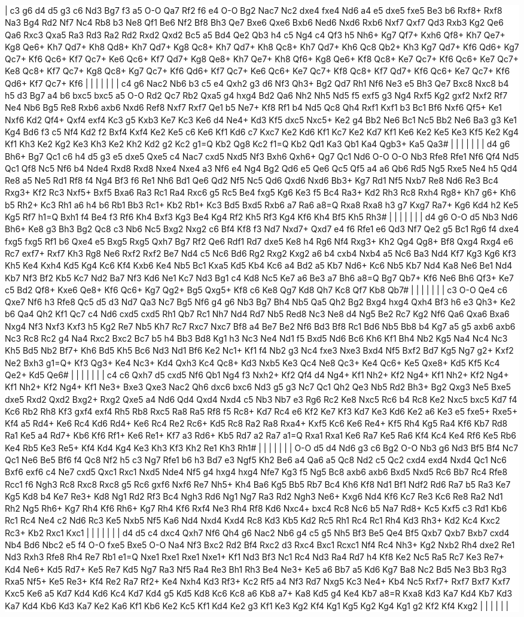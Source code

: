 | c3 g6 d4 d5 g3 c6 Nd3 Bg7 f3 a5 O-O Qa7 Rf2 f6 e4 O-O Bg2 Nac7 Nc2 dxe4 fxe4 Nd6 a4 e5 dxe5 fxe5 Be3 b6 Rxf8+ Rxf8 Na3 Bg4 Rd2 Nf7 Nc4 Rb8 b3 Ne8 Qf1 Be6 Nf2 Bf8 Bh3 Qe7 Bxe6 Qxe6 Bxb6 Ned6 Nxd6 Rxb6 Nxf7 Qxf7 Qd3 Rxb3 Kg2 Qe6 Qa6 Rxc3 Qxa5 Ra3 Rd3 Ra2 Rd2 Rxd2 Qxd2 Bc5 a5 Bd4 Qe2 Qb3 h4 c5 Ng4 c4 Qf3 h5 Nh6+ Kg7 Qf7+ Kxh6 Qf8+ Kh7 Qe7+ Kg8 Qe6+ Kh7 Qd7+ Kh8 Qd8+ Kh7 Qd7+ Kg8 Qc8+ Kh7 Qd7+ Kh8 Qc8+ Kh7 Qd7+ Kh6 Qc8 Qb2+ Kh3 Kg7 Qd7+ Kf6 Qd6+ Kg7 Qc7+ Kf6 Qc6+ Kf7 Qc7+ Ke6 Qc6+ Kf7 Qd7+ Kg8 Qe8+ Kh7 Qe7+ Kh8 Qf6+ Kg8 Qe6+ Kf8 Qc8+ Ke7 Qc7+ Kf6 Qc6+ Ke7 Qc7+ Ke8 Qc8+ Kf7 Qc7+ Kg8 Qc8+ Kg7 Qc7+ Kf6 Qd6+ Kf7 Qc7+ Ke6 Qc6+ Ke7 Qc7+ Kf8 Qc8+ Kf7 Qd7+ Kf6 Qc6+ Ke7 Qc7+ Kf6 Qd6+ Kf7 Qc7+ Kf6 |  |  |  |  |  |
| c4 g6 Nac2 Nb6 b3 c5 e4 Qxh2 g3 d6 Nf3 Qh3+ Bg2 Qd7 Rh1 Nf6 Ne3 e5 Bh3 Qe7 Bxc8 Nxc8 b4 h5 d3 Bg7 a4 b6 bxc5 bxc5 a5 O-O Rd2 Qc7 Rb2 Qxa5 g4 hxg4 Bd2 Qa6 Nh2 Nh5 Nd5 f5 exf5 g3 Ng4 Rxf5 Kg2 gxf2 Nxf2 Rf7 Ne4 Nb6 Bg5 Re8 Rxb6 axb6 Nxd6 Ref8 Nxf7 Rxf7 Qe1 b5 Ne7+ Kf8 Rf1 b4 Nd5 Qc8 Qh4 Rxf1 Kxf1 b3 Bc1 Bf6 Nxf6 Qf5+ Ke1 Nxf6 Kd2 Qf4+ Qxf4 exf4 Kc3 g5 Kxb3 Ke7 Kc3 Ke6 d4 Ne4+ Kd3 Kf5 dxc5 Nxc5+ Ke2 g4 Bb2 Ne6 Bc1 Nc5 Bb2 Ne6 Ba3 g3 Ke1 Kg4 Bd6 f3 c5 Nf4 Kd2 f2 Bxf4 Kxf4 Ke2 Ke5 c6 Ke6 Kf1 Kd6 c7 Kxc7 Ke2 Kd6 Kf1 Kc7 Ke2 Kd7 Kf1 Ke6 Ke2 Ke5 Ke3 Kf5 Ke2 Kg4 Kf1 Kh3 Ke2 Kg2 Ke3 Kh3 Ke2 Kh2 Kd2 g2 Kc2 g1=Q Kb2 Qg8 Kc2 f1=Q Kb2 Qd1 Ka3 Qb1 Ka4 Qgb3+ Ka5 Qa3# |  |  |  |  |  |
| d4 g6 Bh6+ Bg7 Qc1 c6 h4 d5 g3 e5 dxe5 Qxe5 c4 Nac7 cxd5 Nxd5 Nf3 Bxh6 Qxh6+ Qg7 Qc1 Nd6 O-O O-O Nb3 Rfe8 Rfe1 Nf6 Qf4 Nd5 Qc1 Qf8 Nc5 Nf6 b4 Nde4 Rxd8 Rxd8 Nxe4 Nxe4 a3 Nf6 e4 Ng4 Bg2 Qd6 e5 Qe6 Qc5 Qf5 a4 a6 Qb6 Rd5 Ng5 Rxe5 Ne4 h5 Qd4 Re8 a5 Ne5 Rd1 Rf8 f4 Ng4 Bf3 f6 Re1 Nh6 Bd1 Qe6 Qd2 Nf5 Nc5 Qd6 Qxd6 Nxd6 Bb3+ Kg7 Rd1 Nf5 Nxb7 Re8 Nd6 Re3 Bc4 Rxg3+ Kf2 Rc3 Nxf5+ Bxf5 Bxa6 Ra3 Rc1 Ra4 Rxc6 g5 Rc5 Be4 fxg5 Kg6 Ke3 f5 Bc4 Ra3+ Kd2 Rh3 Rc8 Rxh4 Rg8+ Kh7 g6+ Kh6 b5 Rh2+ Kc3 Rh1 a6 h4 b6 Rb1 Bb3 Rc1+ Kb2 Rb1+ Kc3 Bd5 Bxd5 Rxb6 a7 Ra6 a8=Q Rxa8 Rxa8 h3 g7 Kxg7 Ra7+ Kg6 Kd4 h2 Ke5 Kg5 Rf7 h1=Q Bxh1 f4 Be4 f3 Rf6 Kh4 Bxf3 Kg3 Be4 Kg4 Rf2 Kh5 Rf3 Kg4 Kf6 Kh4 Bf5 Kh5 Rh3# |  |  |  |  |  |
| d4 g6 O-O d5 Nb3 Nd6 Bh6+ Ke8 g3 Bh3 Bg2 Qc8 c3 Nb6 Nc5 Bxg2 Nxg2 c6 Bf4 Kf8 f3 Nd7 Nxd7+ Qxd7 e4 f6 Rfe1 e6 Qd3 Nf7 Qe2 g5 Bc1 Rg6 f4 dxe4 fxg5 fxg5 Rf1 b6 Qxe4 e5 Bxg5 Rxg5 Qxh7 Bg7 Rf2 Qe6 Rdf1 Rd7 dxe5 Ke8 h4 Rg6 Nf4 Rxg3+ Kh2 Qg4 Qg8+ Bf8 Qxg4 Rxg4 e6 Rc7 exf7+ Rxf7 Kh3 Rg8 Ne6 Rxf2 Rxf2 Be7 Nd4 c5 Nc6 Bd6 Rg2 Rxg2 Kxg2 a6 b4 cxb4 Nxb4 a5 Nc6 Ba3 Nd4 Kf7 Kg3 Kg6 Kf3 Kh5 Ke4 Kxh4 Kd5 Kg4 Kc6 Kf4 Kxb6 Ke4 Nb5 Bc1 Kxa5 Kd5 Kb4 Kc6 a4 Bd2 a5 Kb7 Nd6+ Kc6 Nb5 Kb7 Nd4 Ka8 Ne6 Be1 Nd4 Kb7 Nf3 Bf2 Kb5 Kc7 Nd2 Ba7 Nf3 Kd6 Ne1 Kc7 Nd3 Bg1 c4 Kd8 Nc5 Ke7 a6 Be3 a7 Bh6 a8=Q Bg7 Qb7+ Kf6 Ne6 Bh6 Qf3+ Ke7 c5 Bd2 Qf8+ Kxe6 Qe8+ Kf6 Qc6+ Kg7 Qg2+ Bg5 Qxg5+ Kf8 c6 Ke8 Qg7 Kd8 Qh7 Kc8 Qf7 Kb8 Qb7# |  |  |  |  |  |
| c3 O-O Qe4 c6 Qxe7 Nf6 h3 Rfe8 Qc5 d5 d3 Nd7 Qa3 Nc7 Bg5 Nf6 g4 g6 Nb3 Bg7 Bh4 Nb5 Qa5 Qh2 Bg2 Bxg4 hxg4 Qxh4 Bf3 h6 e3 Qh3+ Ke2 b6 Qa4 Qh2 Kf1 Qc7 c4 Nd6 cxd5 cxd5 Rh1 Qb7 Rc1 Nh7 Nd4 Rd7 Nb5 Red8 Nc3 Ne8 d4 Ng5 Be2 Rc7 Kg2 Nf6 Qa6 Qxa6 Bxa6 Nxg4 Nf3 Nxf3 Kxf3 h5 Kg2 Re7 Nb5 Kh7 Rc7 Rxc7 Nxc7 Bf8 a4 Be7 Be2 Nf6 Bd3 Bf8 Rc1 Bd6 Nb5 Bb8 b4 Kg7 a5 g5 axb6 axb6 Nc3 Rc8 Rc2 g4 Na4 Rxc2 Bxc2 Bc7 b5 h4 Bb3 Bd8 Kg1 h3 Nc3 Ne4 Nd1 f5 Bxd5 Nd6 Bc6 Kh6 Kf1 Bh4 Nb2 Kg5 Na4 Nc4 Nc3 Kh5 Bd5 Nb2 Bf7+ Kh6 Bd5 Kh5 Bc6 Nd3 Nd1 Bf6 Ke2 Nc1+ Kf1 f4 Nb2 g3 Nc4 fxe3 Nxe3 Bxd4 Nf5 Bxf2 Bd7 Kg5 Ng7 g2+ Kxf2 Ne2 Bxh3 g1=Q+ Kf3 Qg3+ Ke4 Nc3+ Kd4 Qxh3 Kc4 Qc8+ Kd3 Nxb5 Ke3 Qc4 Ne8 Qc3+ Ke4 Qc6+ Ke5 Qxe8+ Kd5 Kf5 Kc4 Qe2+ Kd5 Qe6# |  |  |  |  |  |
| c4 c6 Qxh7 d5 cxd5 Nf6 Qb1 Ng4 f3 Nxh2+ Kf2 Qf4 d4 Ng4+ Kf1 Nh2+ Kf2 Ng4+ Kf1 Nh2+ Kf2 Ng4+ Kf1 Nh2+ Kf2 Ng4+ Kf1 Ne3+ Bxe3 Qxe3 Nac2 Qh6 dxc6 bxc6 Nd3 g5 g3 Nc7 Qc1 Qh2 Qe3 Nb5 Rd2 Bh3+ Bg2 Qxg3 Ne5 Bxe5 dxe5 Rxd2 Qxd2 Bxg2+ Rxg2 Qxe5 a4 Nd6 Qd4 Qxd4 Nxd4 c5 Nb3 Nb7 e3 Rg6 Rc2 Ke8 Nxc5 Rc6 b4 Rc8 Ke2 Nxc5 bxc5 Kd7 f4 Kc6 Rb2 Rh8 Kf3 gxf4 exf4 Rh5 Rb8 Rxc5 Ra8 Ra5 Rf8 f5 Rc8+ Kd7 Rc4 e6 Kf2 Ke7 Kf3 Kd7 Ke3 Kd6 Ke2 a6 Ke3 e5 fxe5+ Rxe5+ Kf4 a5 Rd4+ Ke6 Rc4 Kd6 Rd4+ Ke6 Rc4 Re2 Rc6+ Kd5 Rc8 Ra2 Ra8 Rxa4+ Kxf5 Kc6 Ke6 Re4+ Kf5 Rh4 Kg5 Ra4 Kf6 Kb7 Rd8 Ra1 Ke5 a4 Rd7+ Kb6 Kf6 Rf1+ Ke6 Re1+ Kf7 a3 Rd6+ Kb5 Rd7 a2 Ra7 a1=Q Rxa1 Rxa1 Ke6 Ra7 Ke5 Ra6 Kf4 Kc4 Ke4 Rf6 Ke5 Rb6 Ke4 Rb5 Ke3 Re5+ Kf4 Kd4 Kg4 Ke3 Kh3 Kf3 Kh2 Re1 Kh3 Rh1# |  |  |  |  |  |
| O-O d5 d4 Nd6 g3 c6 Bg2 O-O Nb3 g6 Nd3 Bf5 Bf4 Nc7 Qc1 Ne6 Be5 Bf6 f4 Qc8 Nf2 h5 c3 Ng7 Rfe1 b6 h3 Bd7 e3 Ngf5 Kh2 Be6 a4 Qa6 a5 Qc8 Nd2 c5 Qc2 cxd4 exd4 Nxd4 Qc1 Nc6 Bxf6 exf6 c4 Ne7 cxd5 Qxc1 Rxc1 Nxd5 Nde4 Nf5 g4 hxg4 hxg4 Nfe7 Kg3 f5 Ng5 Bc8 axb6 axb6 Bxd5 Nxd5 Rc6 Bb7 Rc4 Rfe8 Rcc1 f6 Ngh3 Rc8 Rxc8 Rxc8 g5 Rc6 gxf6 Nxf6 Re7 Nh5+ Kh4 Ba6 Kg5 Bb5 Rb7 Bc4 Kh6 Kf8 Nd1 Bf1 Ndf2 Rd6 Ra7 b5 Ra3 Ke7 Kg5 Kd8 b4 Ke7 Re3+ Kd8 Ng1 Rd2 Rf3 Bc4 Ngh3 Rd6 Ng1 Ng7 Ra3 Rd2 Ngh3 Ne6+ Kxg6 Nd4 Kf6 Kc7 Re3 Kc6 Re8 Ra2 Nd1 Rh2 Ng5 Rh6+ Kg7 Rh4 Kf6 Rh6+ Kg7 Rh4 Kf6 Rxf4 Ne3 Rh4 Rf8 Kd6 Nxc4+ bxc4 Rc8 Nc6 b5 Na7 Rd8+ Kc5 Kxf5 c3 Rd1 Kb6 Rc1 Rc4 Ne4 c2 Nd6 Rc3 Ke5 Nxb5 Nf5 Ka6 Nd4 Nxd4 Kxd4 Rc8 Kd3 Kb5 Kd2 Rc5 Rh1 Rc4 Rc1 Rh4 Kd3 Rh3+ Kd2 Kc4 Kxc2 Rc3+ Kb2 Rxc1 Kxc1 |  |  |  |  |  |
| d4 d5 c4 dxc4 Qxh7 Nf6 Qh4 g6 Nac2 Nb6 g4 c5 g5 Nh5 Bf3 Be5 Qe4 Bf5 Qxb7 Qxb7 Bxb7 cxd4 Nb4 Bd6 Nbc2 e5 f4 O-O fxe5 Bxe5 O-O Na4 Nf3 Bxc2 Rd2 Bf4 Rxc2 d3 Rxc4 Bxc1 Rcxc1 Nf4 Rc4 Nh3+ Kg2 Nxb2 Rh4 dxe2 Re1 Nd3 Rxh3 Rfe8 Rh4 Re7 Rb1 e1=Q Nxe1 Rxe1 Rxe1 Nxe1+ Kf1 Nd3 Bf3 Nc1 Rc4 Nd3 Ra4 Rd7 h4 Kf8 Ke2 Nc5 Ra5 Rc7 Ke3 Re7+ Kd4 Ne6+ Kd5 Rd7+ Ke5 Re7 Kd5 Ng7 Ra3 Nf5 Ra4 Re3 Bh1 Rh3 Be4 Ne3+ Ke5 a6 Bb7 a5 Kd6 Kg7 Ba8 Nc2 Bd5 Ne3 Bb3 Rg3 Rxa5 Nf5+ Ke5 Re3+ Kf4 Re2 Ra7 Rf2+ Ke4 Nxh4 Kd3 Rf3+ Kc2 Rf5 a4 Nf3 Rd7 Nxg5 Kc3 Ne4+ Kb4 Nc5 Rxf7+ Rxf7 Bxf7 Kxf7 Kxc5 Ke6 a5 Kd7 Kd4 Kd6 Kc4 Kd7 Kd4 g5 Kd5 Kd8 Kc6 Kc8 a6 Kb8 a7+ Ka8 Kd5 g4 Ke4 Kb7 a8=R Kxa8 Kd3 Ka7 Kd4 Kb7 Kd3 Ka7 Kd4 Kb6 Kd3 Ka7 Ke2 Ka6 Kf1 Kb6 Ke2 Kc5 Kf1 Kd4 Ke2 g3 Kf1 Ke3 Kg2 Kf4 Kg1 Kg5 Kg2 Kg4 Kg1 g2 Kf2 Kf4 Kxg2 |  |  |  |  |  |